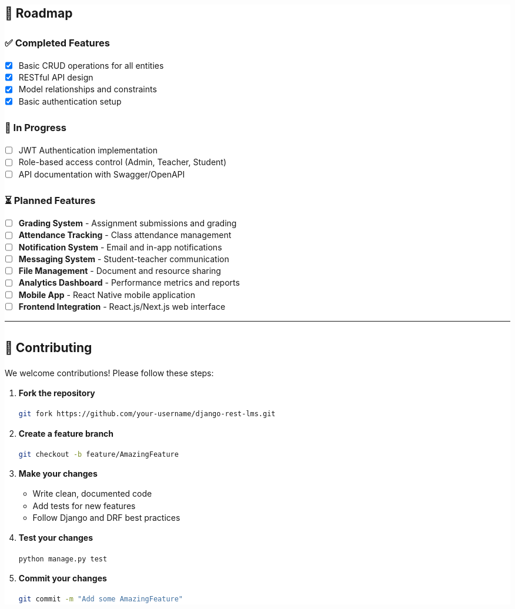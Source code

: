 
## 📌 Roadmap

### ✅ Completed Features
- [x] Basic CRUD operations for all entities
- [x] RESTful API design
- [x] Model relationships and constraints
- [x] Basic authentication setup

### 🔄 In Progress
- [ ] JWT Authentication implementation
- [ ] Role-based access control (Admin, Teacher, Student)
- [ ] API documentation with Swagger/OpenAPI

### ⏳ Planned Features
- [ ] **Grading System** - Assignment submissions and grading
- [ ] **Attendance Tracking** - Class attendance management
- [ ] **Notification System** - Email and in-app notifications
- [ ] **Messaging System** - Student-teacher communication
- [ ] **File Management** - Document and resource sharing
- [ ] **Analytics Dashboard** - Performance metrics and reports
- [ ] **Mobile App** - React Native mobile application
- [ ] **Frontend Integration** - React.js/Next.js web interface

---

## 🤝 Contributing

We welcome contributions! Please follow these steps:

1. **Fork the repository**
   ```bash
   git fork https://github.com/your-username/django-rest-lms.git
   ```

2. **Create a feature branch**
   ```bash
   git checkout -b feature/AmazingFeature
   ```

3. **Make your changes**
   - Write clean, documented code
   - Add tests for new features
   - Follow Django and DRF best practices

4. **Test your changes**
   ```bash
   python manage.py test
   ```

5. **Commit your changes**
   ```bash
   git commit -m "Add some AmazingFeature"
   ```
